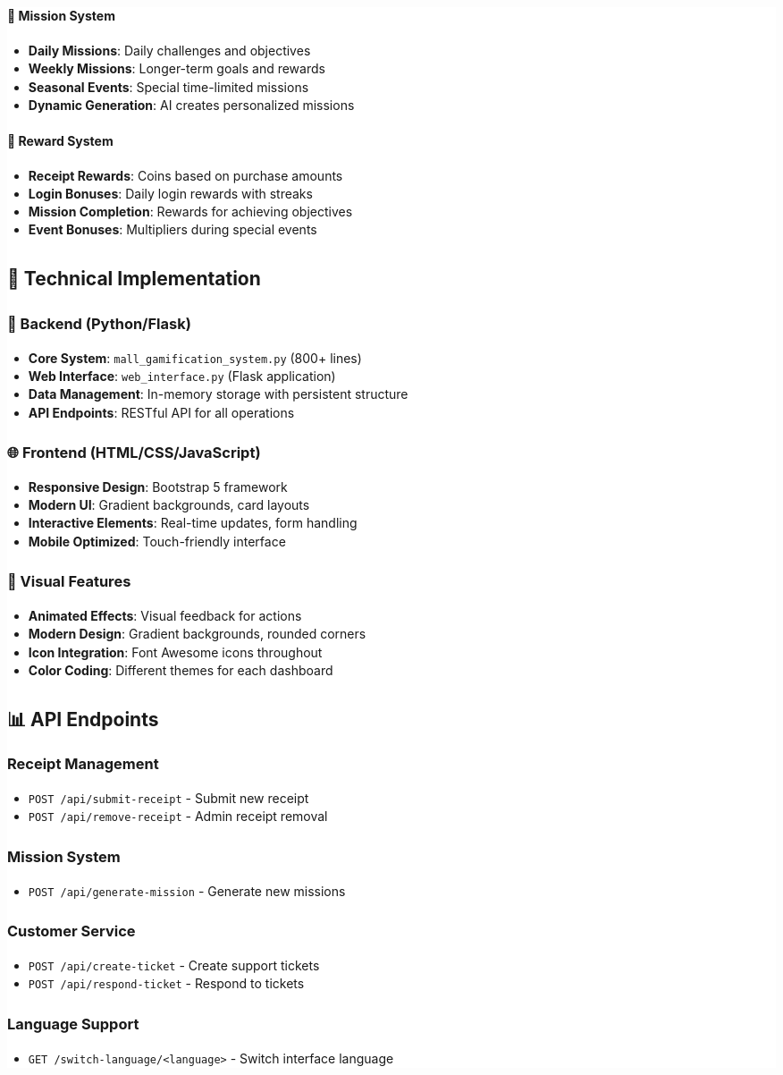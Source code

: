 #### 🎯 Mission System
- **Daily Missions**: Daily challenges and objectives
- **Weekly Missions**: Longer-term goals and rewards
- **Seasonal Events**: Special time-limited missions
- **Dynamic Generation**: AI creates personalized missions

#### 🎁 Reward System
- **Receipt Rewards**: Coins based on purchase amounts
- **Login Bonuses**: Daily login rewards with streaks
- **Mission Completion**: Rewards for achieving objectives
- **Event Bonuses**: Multipliers during special events

## 🔧 Technical Implementation

### 🐍 Backend (Python/Flask)
- **Core System**: `mall_gamification_system.py` (800+ lines)
- **Web Interface**: `web_interface.py` (Flask application)
- **Data Management**: In-memory storage with persistent structure
- **API Endpoints**: RESTful API for all operations

### 🌐 Frontend (HTML/CSS/JavaScript)
- **Responsive Design**: Bootstrap 5 framework
- **Modern UI**: Gradient backgrounds, card layouts
- **Interactive Elements**: Real-time updates, form handling
- **Mobile Optimized**: Touch-friendly interface

### 🎨 Visual Features
- **Animated Effects**: Visual feedback for actions
- **Modern Design**: Gradient backgrounds, rounded corners
- **Icon Integration**: Font Awesome icons throughout
- **Color Coding**: Different themes for each dashboard

## 📊 API Endpoints

### Receipt Management
- `POST /api/submit-receipt` - Submit new receipt
- `POST /api/remove-receipt` - Admin receipt removal

### Mission System
- `POST /api/generate-mission` - Generate new missions

### Customer Service
- `POST /api/create-ticket` - Create support tickets
- `POST /api/respond-ticket` - Respond to tickets

### Language Support
- `GET /switch-language/<language>` - Switch interface language
